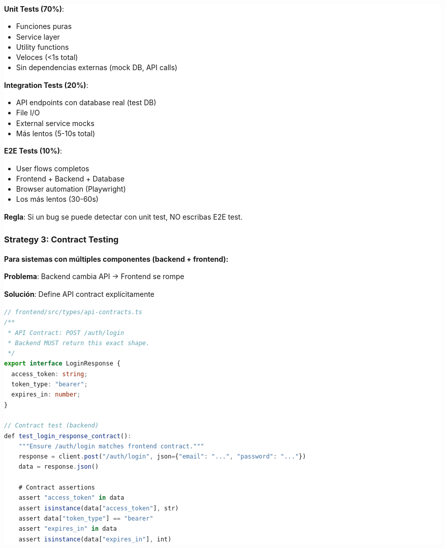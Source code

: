 **Unit Tests (70%)**:
- Funciones puras
- Service layer
- Utility functions
- Veloces (<1s total)
- Sin dependencias externas (mock DB, API calls)

**Integration Tests (20%)**:
- API endpoints con database real (test DB)
- File I/O
- External service mocks
- Más lentos (5-10s total)

**E2E Tests (10%)**:
- User flows completos
- Frontend + Backend + Database
- Browser automation (Playwright)
- Los más lentos (30-60s)

**Regla**: Si un bug se puede detectar con unit test, NO escribas E2E test.

### Strategy 3: Contract Testing

**Para sistemas con múltiples componentes (backend + frontend):**

**Problema**: Backend cambia API → Frontend se rompe

**Solución**: Define API contract explícitamente

```typescript
// frontend/src/types/api-contracts.ts
/**
 * API Contract: POST /auth/login
 * Backend MUST return this exact shape.
 */
export interface LoginResponse {
  access_token: string;
  token_type: "bearer";
  expires_in: number;
}

// Contract test (backend)
def test_login_response_contract():
    """Ensure /auth/login matches frontend contract."""
    response = client.post("/auth/login", json={"email": "...", "password": "..."})
    data = response.json()

    # Contract assertions
    assert "access_token" in data
    assert isinstance(data["access_token"], str)
    assert data["token_type"] == "bearer"
    assert "expires_in" in data
    assert isinstance(data["expires_in"], int)
```
